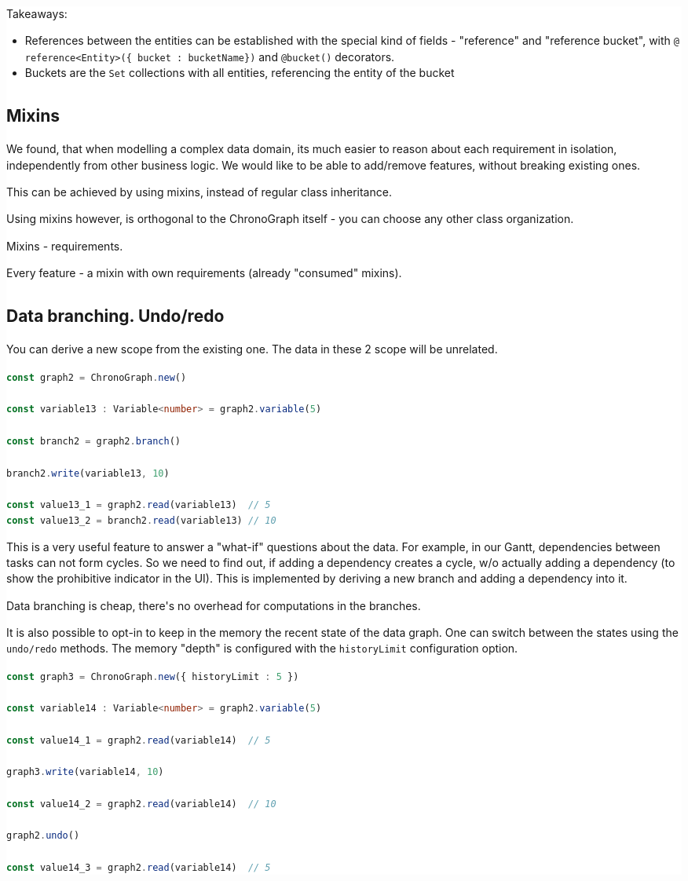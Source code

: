 Takeaways:

- References between the entities can be established with the special kind of fields - "reference" and "reference bucket", with `@reference<Entity>({ bucket : bucketName})` and `@bucket()` decorators.
- Buckets are the `Set` collections with all entities, referencing the entity of the bucket  



Mixins
------

We found, that when modelling a complex data domain, its much easier to reason about each requirement in isolation, independently from other business logic. We would like to be able to add/remove features, without breaking existing ones.

This can be achieved by using mixins, instead of regular class inheritance.

Using mixins however, is orthogonal to the ChronoGraph itself - you can choose any other class organization.

Mixins - requirements.

Every feature - a mixin with own requirements (already "consumed" mixins).




Data branching. Undo/redo
--------------


You can derive a new scope from the existing one. The data in these 2 scope will be unrelated. 

```ts
const graph2 = ChronoGraph.new()

const variable13 : Variable<number> = graph2.variable(5)

const branch2 = graph2.branch()

branch2.write(variable13, 10)

const value13_1 = graph2.read(variable13)  // 5
const value13_2 = branch2.read(variable13) // 10
```

This is a very useful feature to answer a "what-if" questions about the data. For example, in our Gantt, dependencies between tasks can not form cycles. So we need to find out, if adding a dependency creates a cycle, w/o actually adding a dependency (to show the prohibitive indicator in the UI). This is implemented by deriving a new branch and adding a dependency into it.

Data branching is cheap, there's no overhead for computations in the branches.

It is also possible to opt-in to keep in the memory the recent state of the data graph. One can switch between the states using the `undo/redo` methods. The memory "depth" is configured with the `historyLimit` configuration option.

```ts
const graph3 = ChronoGraph.new({ historyLimit : 5 })

const variable14 : Variable<number> = graph2.variable(5)

const value14_1 = graph2.read(variable14)  // 5

graph3.write(variable14, 10)

const value14_2 = graph2.read(variable14)  // 10

graph2.undo()

const value14_3 = graph2.read(variable14)  // 5

```